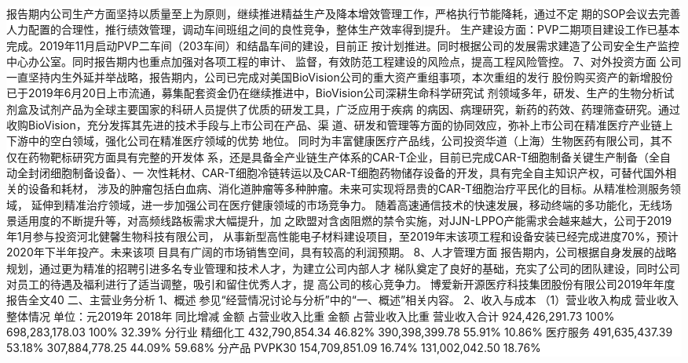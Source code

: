 报告期内公司生产方面坚持以质量至上为原则，继续推进精益生产及降本增效管理工作，严格执行节能降耗，通过不定
期的SOP会议去完善人力配置的合理性，推行绩效管理，调动车间班组之间的良性竞争，整体生产效率得到提升。
生产建设方面：PVP二期项目建设工作已基本完成。2019年11月启动PVP二车间（203车间）和结晶车间的建设，目前正
按计划推进。同时根据公司的发展需求建造了公司安全生产监控中心办公室。同时报告期内也重点加强对各项工程的审计、
监督，有效防范工程建设的风险点，提高工程风险管控。
7、对外投资方面
公司一直坚持内生外延并举战略，报告期内，公司已完成对美国BioVision公司的重大资产重组事项，本次重组的发行
股份购买资产的新增股份已于2019年6月20日上市流通，募集配套资金仍在继续推进中，BioVision公司深耕生命科学研究试
剂领域多年，研发、生产的生物分析试剂盒及试剂产品为全球主要国家的科研人员提供了优质的研发工具，广泛应用于疾病
的病因、病理研究，新药的药效、药理筛查研究。通过收购BioVision，充分发挥其先进的技术手段与上市公司在产品、渠
道、研发和管理等方面的协同效应，弥补上市公司在精准医疗产业链上下游中的空白领域，强化公司在精准医疗领域的优势
地位。
同时为丰富健康医疗产品线，公司投资华道（上海）生物医药有限公司，其不仅在药物靶标研究方面具有完整的开发体
系，还是具备全产业链生产体系的CAR-T企业，目前已完成CAR-T细胞制备关键生产制备（全自动全封闭细胞制备设备）、一
次性耗材、CAR-T细胞冷链转运以及CAR-T细胞药物储存设备的开发，具有完全自主知识产权，可替代国外相关的设备和耗材，
涉及的肿瘤包括白血病、消化道肿瘤等多种肿瘤。未来可实现将昂贵的CAR-T细胞治疗平民化的目标。从精准检测服务领域，
延伸到精准治疗领域，进一步加强公司在医疗健康领域的市场竞争力。
随着高速通信技术的快速发展，移动终端的多功能化，无线场景适用度的不断提升等，对高频线路板需求大幅提升，加
之欧盟对含卤阻燃的禁令实施，对JJN-LPPO产能需求会越来越大，公司于2019年1月参与投资河北健馨生物科技有限公司，
从事新型高性能电子材料建设项目，至2019年末该项工程和设备安装已经完成进度70%，预计2020年下半年投产。未来该项
目具有广阔的市场销售空间，具有较高的利润预期。
8、人才管理方面
报告期内，公司根据自身发展的战略规划，通过更为精准的招聘引进多名专业管理和技术人才，为建立公司内部人才
梯队奠定了良好的基础，充实了公司的团队建设，同时公司对员工的待遇及福利进行了适当调整，吸引和留住优秀人才，提
高公司的核心竞争力。
博爱新开源医疗科技集团股份有限公司2019年年度报告全文40
二、主营业务分析
1、概述
参见“经营情况讨论与分析”中的“一、概述”相关内容。
2、收入与成本
（1）营业收入构成
营业收入整体情况
单位：元2019年
2018年
同比增减
金额
占营业收入比重
金额
占营业收入比重
营业收入合计
924,426,291.73
100%
698,283,178.03
100%
32.39%
分行业
精细化工
432,790,854.34
46.82%
390,398,399.78
55.91%
10.86%
医疗服务
491,635,437.39
53.18%
307,884,778.25
44.09%
59.68%
分产品
PVPK30
154,709,851.09
16.74%
131,002,042.50
18.76%
